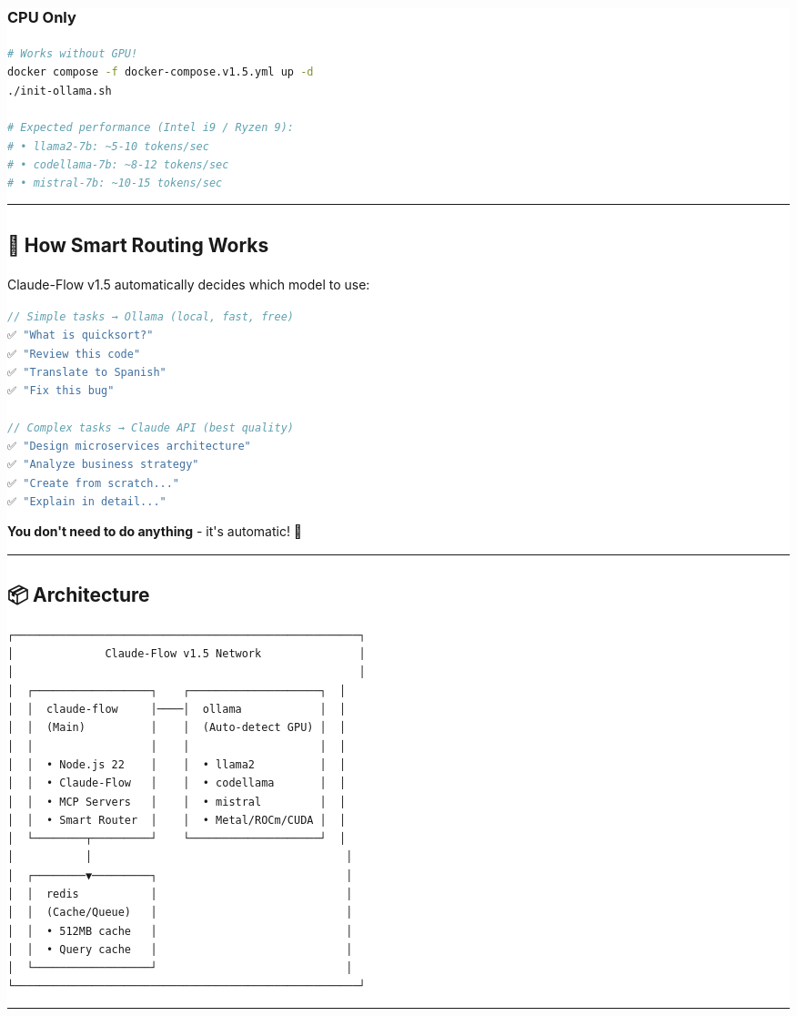 ### CPU Only

```bash
# Works without GPU!
docker compose -f docker-compose.v1.5.yml up -d
./init-ollama.sh

# Expected performance (Intel i9 / Ryzen 9):
# • llama2-7b: ~5-10 tokens/sec
# • codellama-7b: ~8-12 tokens/sec
# • mistral-7b: ~10-15 tokens/sec
```

---

## 🎯 How Smart Routing Works

Claude-Flow v1.5 automatically decides which model to use:

```javascript
// Simple tasks → Ollama (local, fast, free)
✅ "What is quicksort?"
✅ "Review this code"
✅ "Translate to Spanish"
✅ "Fix this bug"

// Complex tasks → Claude API (best quality)
✅ "Design microservices architecture"
✅ "Analyze business strategy"
✅ "Create from scratch..."
✅ "Explain in detail..."
```

**You don't need to do anything** - it's automatic! 🎉

---

## 📦 Architecture

```
┌─────────────────────────────────────────────────────┐
│              Claude-Flow v1.5 Network               │
│                                                     │
│  ┌──────────────────┐    ┌────────────────────┐  │
│  │  claude-flow     │────│  ollama            │  │
│  │  (Main)          │    │  (Auto-detect GPU) │  │
│  │                  │    │                    │  │
│  │  • Node.js 22    │    │  • llama2          │  │
│  │  • Claude-Flow   │    │  • codellama       │  │
│  │  • MCP Servers   │    │  • mistral         │  │
│  │  • Smart Router  │    │  • Metal/ROCm/CUDA │  │
│  └────────┬─────────┘    └────────────────────┘  │
│           │                                       │
│  ┌────────▼─────────┐                             │
│  │  redis           │                             │
│  │  (Cache/Queue)   │                             │
│  │  • 512MB cache   │                             │
│  │  • Query cache   │                             │
│  └──────────────────┘                             │
└─────────────────────────────────────────────────────┘
```

---